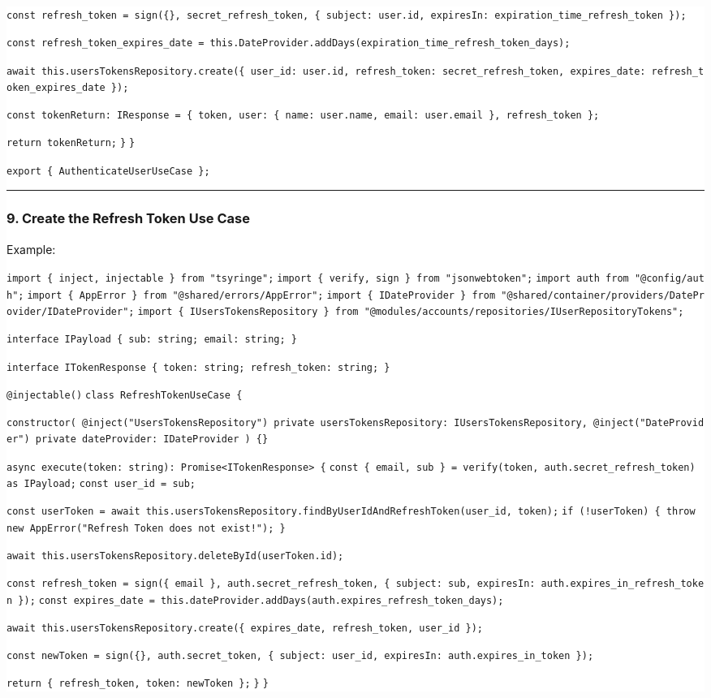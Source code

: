 `const refresh_token = sign({}, secret_refresh_token, { subject: user.id, expiresIn: expiration_time_refresh_token });`

`const refresh_token_expires_date = this.DateProvider.addDays(expiration_time_refresh_token_days);`

`await this.usersTokensRepository.create({ user_id: user.id, refresh_token: secret_refresh_token, expires_date: refresh_token_expires_date });`

`const tokenReturn: IResponse = { token, user: { name: user.name, email: user.email }, refresh_token };`

`return tokenReturn;`
`}`
`}`

`export { AuthenticateUserUseCase };`

---

### 9. Create the Refresh Token Use Case

Example:

`import { inject, injectable } from "tsyringe";`
`import { verify, sign } from "jsonwebtoken";`
`import auth from "@config/auth";`
`import { AppError } from "@shared/errors/AppError";`
`import { IDateProvider } from "@shared/container/providers/DateProvider/IDateProvider";`
`import { IUsersTokensRepository } from "@modules/accounts/repositories/IUserRepositoryTokens";`

`interface IPayload { sub: string; email: string; }`

`interface ITokenResponse { token: string; refresh_token: string; }`

`@injectable()`
`class RefreshTokenUseCase {`

`constructor( @inject("UsersTokensRepository") private usersTokensRepository: IUsersTokensRepository, @inject("DateProvider") private dateProvider: IDateProvider ) {}`

`async execute(token: string): Promise<ITokenResponse> {`
`const { email, sub } = verify(token, auth.secret_refresh_token) as IPayload;`
`const user_id = sub;`

`const userToken = await this.usersTokensRepository.findByUserIdAndRefreshToken(user_id, token);`
`if (!userToken) { throw new AppError("Refresh Token does not exist!"); }`

`await this.usersTokensRepository.deleteById(userToken.id);`

`const refresh_token = sign({ email }, auth.secret_refresh_token, { subject: sub, expiresIn: auth.expires_in_refresh_token });`
`const expires_date = this.dateProvider.addDays(auth.expires_refresh_token_days);`

`await this.usersTokensRepository.create({ expires_date, refresh_token, user_id });`

`const newToken = sign({}, auth.secret_token, { subject: user_id, expiresIn: auth.expires_in_token });`

`return { refresh_token, token: newToken };`
`}`
`}`
